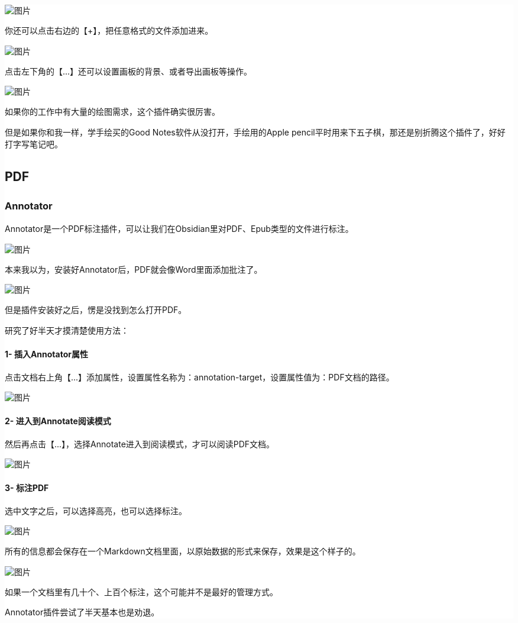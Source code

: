 ![图片](https://mmbiz.qpic.cn/sz_mmbiz_gif/VpIHXp1jib5QAZOrONgrSYGibLsL7mbEasQSB5kX8H0wd9qE2gNT5r1s6AtjTNHU1xrnbnpF39kB9Ss5qJHDL8ew/640?wx_fmt=gif&from=appmsg&tp=webp&wxfrom=5&wx_lazy=1&wx_co=1)

你还可以点击右边的【+】，把任意格式的文件添加进来。

![图片](https://mmbiz.qpic.cn/sz_mmbiz_png/VpIHXp1jib5QAZOrONgrSYGibLsL7mbEaslPJ6v264FUEFVgHWGFqWt1Co4DjhRia3T57icTAEIbEFy7I7Ohwv1X5A/640?wx_fmt=png&from=appmsg&tp=webp&wxfrom=5&wx_lazy=1&wx_co=1)

点击左下角的【...】还可以设置画板的背景、或者导出画板等操作。

![图片](https://mmbiz.qpic.cn/sz_mmbiz_png/VpIHXp1jib5QAZOrONgrSYGibLsL7mbEasicibIJR13rG1SjFDiaxPlPuQPFP2z3NiaS6KOACibO9v0ZaUP2oaroMsMyg/640?wx_fmt=png&from=appmsg&tp=webp&wxfrom=5&wx_lazy=1&wx_co=1)

如果你的工作中有大量的绘图需求，这个插件确实很厉害。

但是如果你和我一样，学手绘买的Good Notes软件从没打开，手绘用的Apple pencil平时用来下五子棋，那还是别折腾这个插件了，好好打字写笔记吧。

## PDF

### Annotator

Annotator是一个PDF标注插件，可以让我们在Obsidian里对PDF、Epub类型的文件进行标注。

![图片](https://mmbiz.qpic.cn/sz_mmbiz_png/VpIHXp1jib5QAZOrONgrSYGibLsL7mbEasCkdwf4ejAFNKzLprHMREuJ76C33kSIjgRqRj6FRhWZYbocAySlvrGg/640?wx_fmt=png&from=appmsg&tp=webp&wxfrom=5&wx_lazy=1&wx_co=1)

本来我以为，安装好Annotator后，PDF就会像Word里面添加批注了。

![图片](https://mmbiz.qpic.cn/sz_mmbiz_png/VpIHXp1jib5QAZOrONgrSYGibLsL7mbEasSy9BhKibrV6f4QbM5M8SXiaETyO66icszu5IcXER5Jzz2KvGyDGv1uYAQ/640?wx_fmt=png&from=appmsg&tp=webp&wxfrom=5&wx_lazy=1&wx_co=1)

但是插件安装好之后，愣是没找到怎么打开PDF。

研究了好半天才摸清楚使用方法：

#### 1- 插入Annotator属性

点击文档右上角【...】添加属性，设置属性名称为：annotation-target，设置属性值为：PDF文档的路径。

![图片](https://mmbiz.qpic.cn/sz_mmbiz_gif/VpIHXp1jib5QAZOrONgrSYGibLsL7mbEasmsIE3ehNhaXyFDib0orT51BkQVnjyDAjMv4CU2iaooX0Eye6qhxzT8ibA/640?wx_fmt=gif&from=appmsg&tp=webp&wxfrom=5&wx_lazy=1&wx_co=1)

#### 2- 进入到Annotate阅读模式

然后再点击【...】，选择Annotate进入到阅读模式，才可以阅读PDF文档。

![图片](https://mmbiz.qpic.cn/sz_mmbiz_gif/VpIHXp1jib5QAZOrONgrSYGibLsL7mbEasYtj8xj6doOIp72NxtoIn3Jbd0047muJ7vGkCyZIteiasNhRjML7Hlpw/640?wx_fmt=gif&from=appmsg&tp=webp&wxfrom=5&wx_lazy=1&wx_co=1)

#### 3- 标注PDF

选中文字之后，可以选择高亮，也可以选择标注。

![图片](https://mmbiz.qpic.cn/sz_mmbiz_gif/VpIHXp1jib5QAZOrONgrSYGibLsL7mbEas5TjyiaTBwVsibqACya1gX2xFZErY9ia4iaMHscQOky2jKQsgicyecYKpLibw/640?wx_fmt=gif&from=appmsg&tp=webp&wxfrom=5&wx_lazy=1&wx_co=1)

所有的信息都会保存在一个Markdown文档里面，以原始数据的形式来保存，效果是这个样子的。

![图片](https://mmbiz.qpic.cn/sz_mmbiz_png/VpIHXp1jib5QAZOrONgrSYGibLsL7mbEas2x8AmPsP3MF1g9ypkKqv4dUkYjOCKdnn8nia3hx8tviaJBmqJYIEyd1w/640?wx_fmt=png&from=appmsg&tp=webp&wxfrom=5&wx_lazy=1&wx_co=1)

如果一个文档里有几十个、上百个标注，这个可能并不是最好的管理方式。

Annotator插件尝试了半天基本也是劝退。
